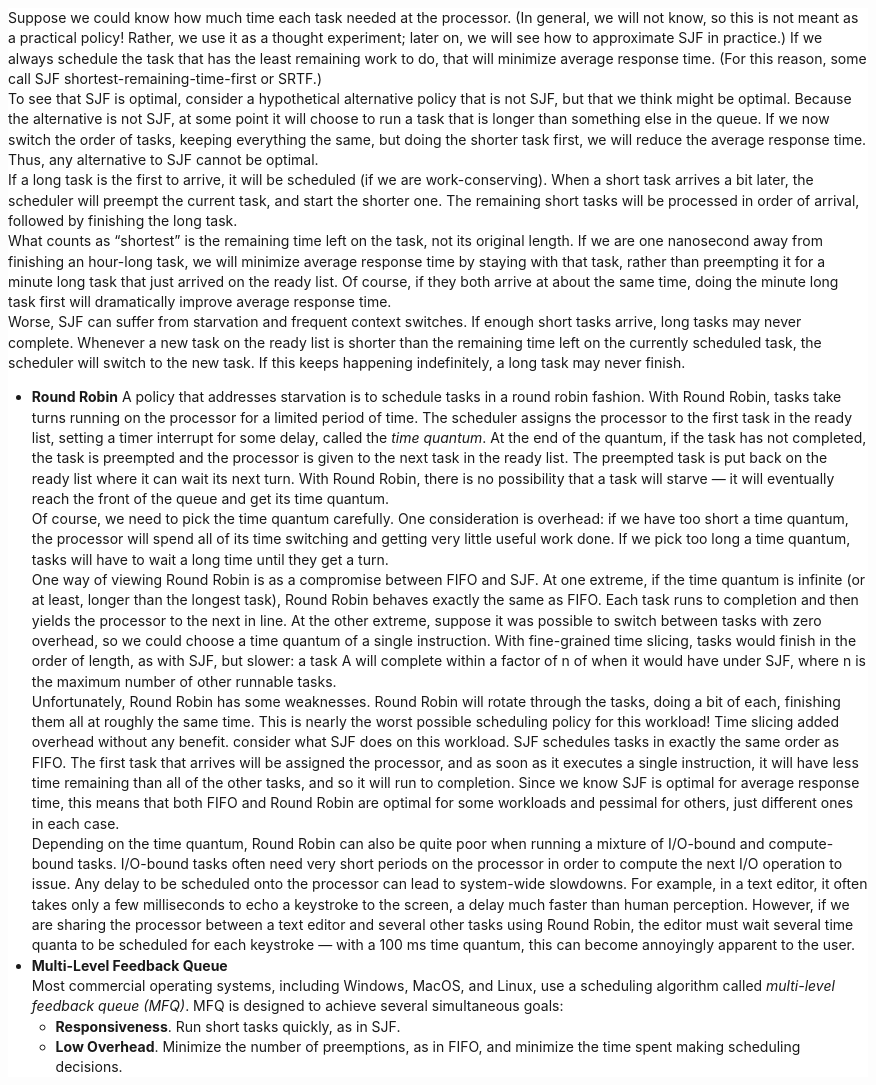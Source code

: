 Suppose we could know how much time each task needed at the processor. (In general, we will not know, so this is not meant as a practical policy! Rather, we use it as a thought experiment; later on, we will see how to approximate SJF in practice.) If we always schedule the task that has the least remaining work to do, that will minimize average response time. (For this reason, some call SJF shortest-remaining-time-first or SRTF.)  
To see that SJF is optimal, consider a hypothetical alternative policy that is not SJF, but that we think might be optimal. Because the alternative is not SJF, at some point it will choose to run a task that is longer than something else in the queue. If we now switch the order of tasks, keeping everything the same, but doing the shorter task first, we will reduce the average response time. Thus, any alternative to SJF cannot be optimal.  
If a long task is the first to arrive, it will be scheduled (if we are work-conserving). When a short task arrives a bit later, the scheduler will preempt the current task, and start the shorter one. The remaining short tasks will be processed in order of arrival, followed by finishing the long task.  
What counts as “shortest” is the remaining time left on the task, not its original length. If we are one nanosecond away from finishing an hour-long task, we will minimize average response time by staying with that task, rather than preempting it for a minute long task that just arrived on the ready list. Of course, if they both arrive at about the same time, doing the minute long task first will dramatically improve average response time.  
Worse, SJF can suffer from starvation and frequent context switches. If enough short tasks arrive, long tasks may never complete. Whenever a new task on the ready list is shorter than the remaining time left on the currently scheduled task, the scheduler will switch to the new task. If this keeps happening indefinitely, a long task may never finish.  
- **Round Robin**
A policy that addresses starvation is to schedule tasks in a round robin fashion. With Round Robin, tasks take turns running on the processor for a limited period of time. The scheduler assigns the processor to the first task in the ready list, setting a timer interrupt for some delay, called the *time quantum*. At the end of the quantum, if the task has not completed, the task is preempted and the processor is given to the next task in the ready list. The preempted task is put back on the ready list where it can wait its next turn. With Round Robin, there is no possibility that a task will starve — it will eventually reach the front of the queue and get its time quantum.  
Of course, we need to pick the time quantum carefully. One consideration is overhead: if we have too short a time quantum, the processor will spend all of its time switching and getting very little useful work done. If we pick too long a time quantum, tasks will have to wait a long time until they get a turn.  
One way of viewing Round Robin is as a compromise between FIFO and SJF. At one extreme, if the time quantum is infinite (or at least, longer than the longest task), Round Robin behaves exactly the same as FIFO. Each task runs to completion and then yields the processor to the next in line. At the other extreme, suppose it was possible to switch between tasks with zero overhead, so we could choose a time quantum of a single instruction. With fine-grained time slicing, tasks would finish in the order of length, as with SJF, but slower: a task A will complete within a factor of n of when it would have under SJF, where n is the maximum number of other runnable tasks.  
Unfortunately, Round Robin has some weaknesses. Round Robin will rotate through the tasks, doing a bit of each, finishing them all at roughly the same time. This is nearly the worst possible scheduling policy for this workload! Time slicing added overhead without any benefit. consider what SJF does on this workload. SJF schedules tasks in exactly the same order as FIFO. The first task that arrives will be assigned the processor, and as soon as it executes a single instruction, it will have less time remaining than all of the other tasks, and so it will run to completion. Since we know SJF is optimal for average response time, this means that both FIFO and Round Robin are optimal for some workloads and pessimal for others, just different ones in each case.  
Depending on the time quantum, Round Robin can also be quite poor when running a mixture of I/O-bound and compute-bound tasks. I/O-bound tasks often need very short periods on the processor in order to compute the next I/O operation to issue. Any delay to be scheduled onto the processor can lead to system-wide slowdowns. For example, in a text editor, it often takes only a few milliseconds to echo a keystroke to the screen, a delay much faster than human perception. However, if we are sharing the processor between a text editor and several other tasks using Round Robin, the editor must wait several time quanta to be scheduled for each keystroke — with a 100 ms time quantum, this can become annoyingly apparent to the user.  
- **Multi-Level Feedback Queue**  
Most commercial operating systems, including Windows, MacOS, and Linux, use a scheduling algorithm called *multi-level feedback queue (MFQ)*. MFQ is designed to achieve several simultaneous goals:  
    - **Responsiveness**. Run short tasks quickly, as in SJF.
    - **Low Overhead**. Minimize the number of preemptions, as in FIFO, and minimize the time spent making scheduling decisions.